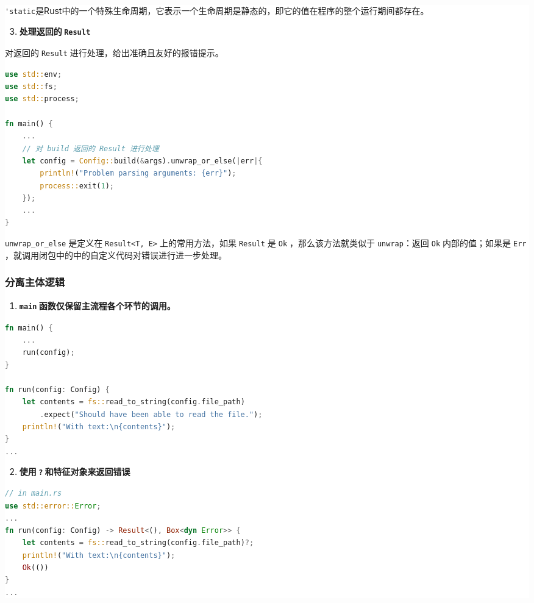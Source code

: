 `'static`是Rust中的一个特殊生命周期，它表示一个生命周期是静态的，即它的值在程序的整个运行期间都存在。

3. **处理返回的 `Result`**

对返回的 `Result` 进行处理，给出准确且友好的报错提示。

```rust
use std::env;
use std::fs;
use std::process;

fn main() {
    ...
    // 对 build 返回的 Result 进行处理
    let config = Config::build(&args).unwrap_or_else(|err|{
        println!("Problem parsing arguments: {err}");
        process::exit(1);
    });
    ...
}
```

`unwrap_or_else` 是定义在 `Result<T, E>` 上的常用方法，如果 `Result` 是 `Ok` ，那么该方法就类似于 `unwrap`：返回 `Ok` 内部的值；如果是 `Err` ，就调用闭包中的中的自定义代码对错误进行进一步处理。

### 分离主体逻辑

1. **`main` 函数仅保留主流程各个环节的调用。**

```rust
fn main() {
    ...
    run(config);
}

fn run(config: Config) {
    let contents = fs::read_to_string(config.file_path)
        .expect("Should have been able to read the file.");
    println!("With text:\n{contents}");
}
...
```

2. **使用 `?` 和特征对象来返回错误**

 ```rust
 // in main.rs
 use std::error::Error;
 ...
 fn run(config: Config) -> Result<(), Box<dyn Error>> {
     let contents = fs::read_to_string(config.file_path)?;
     println!("With text:\n{contents}");
     Ok(())
 }
 ...
 ```
